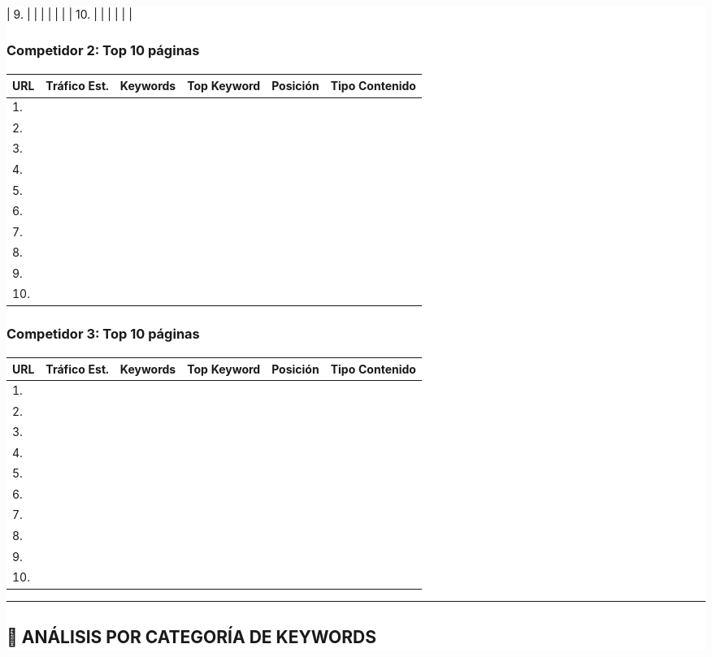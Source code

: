| 9. | | | | | |
| 10. | | | | | |

### Competidor 2: Top 10 páginas
| URL | Tráfico Est. | Keywords | Top Keyword | Posición | Tipo Contenido |
|-----|--------------|----------|-------------|----------|----------------|
| 1. | | | | | |
| 2. | | | | | |
| 3. | | | | | |
| 4. | | | | | |
| 5. | | | | | |
| 6. | | | | | |
| 7. | | | | | |
| 8. | | | | | |
| 9. | | | | | |
| 10. | | | | | |

### Competidor 3: Top 10 páginas
| URL | Tráfico Est. | Keywords | Top Keyword | Posición | Tipo Contenido |
|-----|--------------|----------|-------------|----------|----------------|
| 1. | | | | | |
| 2. | | | | | |
| 3. | | | | | |
| 4. | | | | | |
| 5. | | | | | |
| 6. | | | | | |
| 7. | | | | | |
| 8. | | | | | |
| 9. | | | | | |
| 10. | | | | | |

---

## 🎯 ANÁLISIS POR CATEGORÍA DE KEYWORDS

